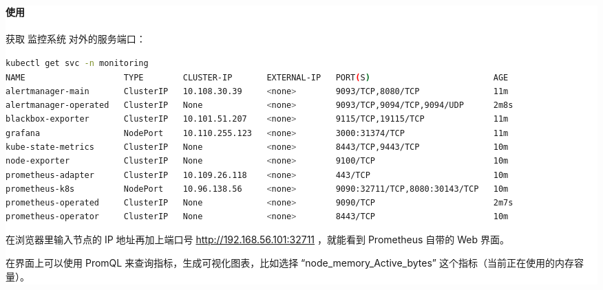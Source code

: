 #### 使用

获取 监控系统 对外的服务端口：

```bash
kubectl get svc -n monitoring
NAME                    TYPE        CLUSTER-IP       EXTERNAL-IP   PORT(S)                         AGE
alertmanager-main       ClusterIP   10.108.30.39     <none>        9093/TCP,8080/TCP               11m
alertmanager-operated   ClusterIP   None             <none>        9093/TCP,9094/TCP,9094/UDP      2m8s
blackbox-exporter       ClusterIP   10.101.51.207    <none>        9115/TCP,19115/TCP              11m
grafana                 NodePort    10.110.255.123   <none>        3000:31374/TCP                  11m
kube-state-metrics      ClusterIP   None             <none>        8443/TCP,9443/TCP               10m
node-exporter           ClusterIP   None             <none>        9100/TCP                        10m
prometheus-adapter      ClusterIP   10.109.26.118    <none>        443/TCP                         10m
prometheus-k8s          NodePort    10.96.138.56     <none>        9090:32711/TCP,8080:30143/TCP   10m
prometheus-operated     ClusterIP   None             <none>        9090/TCP                        2m7s
prometheus-operator     ClusterIP   None             <none>        8443/TCP                        10m
```

在浏览器里输入节点的 IP 地址再加上端口号 <http://192.168.56.101:32711> ，就能看到 Prometheus 自带的 Web 界面。

在界面上可以使用 PromQL 来查询指标，生成可视化图表，比如选择 “node_memory_Active_bytes” 这个指标（当前正在使用的内存容量）。
